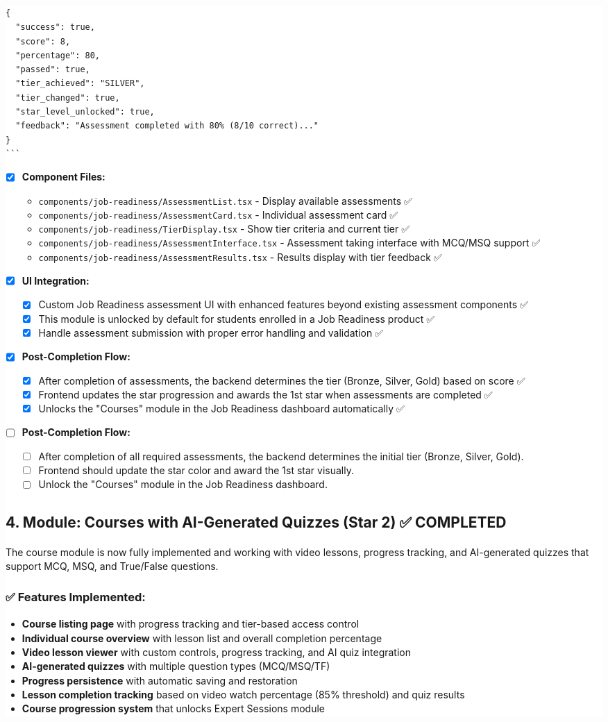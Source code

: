     {
      "success": true,
      "score": 8,
      "percentage": 80,
      "passed": true,
      "tier_achieved": "SILVER",
      "tier_changed": true,
      "star_level_unlocked": true,
      "feedback": "Assessment completed with 80% (8/10 correct)..."
    }
    ```

- [x] **Component Files:**
  - `components/job-readiness/AssessmentList.tsx` - Display available assessments ✅
  - `components/job-readiness/AssessmentCard.tsx` - Individual assessment card ✅
  - `components/job-readiness/TierDisplay.tsx` - Show tier criteria and current tier ✅
  - `components/job-readiness/AssessmentInterface.tsx` - Assessment taking interface with MCQ/MSQ support ✅
  - `components/job-readiness/AssessmentResults.tsx` - Results display with tier feedback ✅

- [x] **UI Integration:**
  - [x] Custom Job Readiness assessment UI with enhanced features beyond existing assessment components ✅
  - [x] This module is unlocked by default for students enrolled in a Job Readiness product ✅
  - [x] Handle assessment submission with proper error handling and validation ✅

- [x] **Post-Completion Flow:**
  - [x] After completion of assessments, the backend determines the tier (Bronze, Silver, Gold) based on score ✅
  - [x] Frontend updates the star progression and awards the 1st star when assessments are completed ✅
  - [x] Unlocks the "Courses" module in the Job Readiness dashboard automatically ✅

- [ ] **Post-Completion Flow:**
  - [ ] After completion of all required assessments, the backend determines the initial tier (Bronze, Silver, Gold).
  - [ ] Frontend should update the star color and award the 1st star visually.
  - [ ] Unlock the "Courses" module in the Job Readiness dashboard.

## 4. Module: Courses with AI-Generated Quizzes (Star 2) ✅ COMPLETED

The course module is now fully implemented and working with video lessons, progress tracking, and AI-generated quizzes that support MCQ, MSQ, and True/False questions.

### ✅ Features Implemented:
- **Course listing page** with progress tracking and tier-based access control
- **Individual course overview** with lesson list and overall completion percentage  
- **Video lesson viewer** with custom controls, progress tracking, and AI quiz integration
- **AI-generated quizzes** with multiple question types (MCQ/MSQ/TF)
- **Progress persistence** with automatic saving and restoration
- **Lesson completion tracking** based on video watch percentage (85% threshold) and quiz results
- **Course progression system** that unlocks Expert Sessions module
